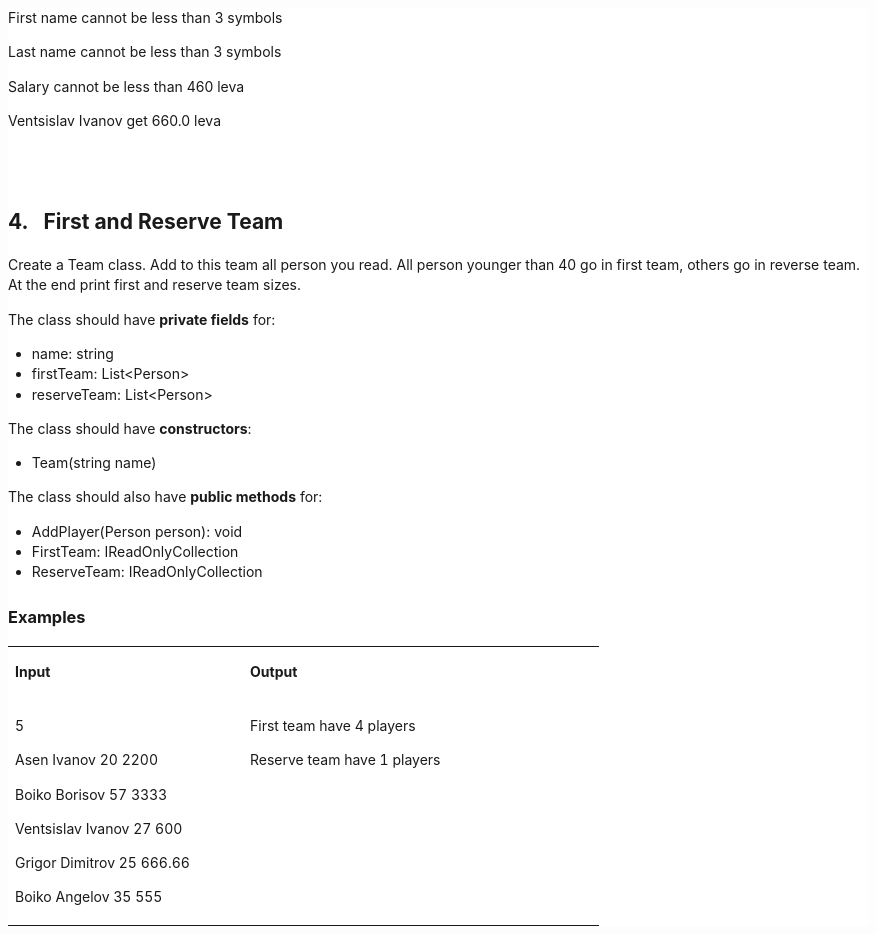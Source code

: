 <p>First name cannot be less than 3 symbols</p>
<p>Last name cannot be less than 3 symbols</p>
<p>Salary cannot be less than 460 leva</p>
<p>Ventsislav Ivanov get 660.0 leva</p>
</td>
</tr>
</tbody>
</table>
<h3>&nbsp;</h3>
<h2>4.&nbsp;&nbsp; First and Reserve Team</h2>
<p>Create a Team class. Add to this team all person you read. All person younger than 40 go in first team, others go in reverse team. At the end print first and reserve team sizes.</p>
<p>The class should have <strong>private fields</strong> for:</p>
<ul>
<li>name: string</li>
<li>firstTeam: List&lt;Person&gt;</li>
<li>reserveTeam: List&lt;Person&gt;</li>
</ul>
<p>The class should have <strong>constructors</strong>:</p>
<ul>
<li>Team(string name)</li>
</ul>
<p>The class should also have <strong>public methods</strong> for:</p>
<ul>
<li>AddPlayer(Person person): void</li>
<li>FirstTeam: IReadOnlyCollection</li>
<li>ReserveTeam: IReadOnlyCollection</li>
</ul>
<h3>Examples</h3>
<table width="563">
<tbody>
<tr>
<td width="221">
<p><strong>Input</strong></p>
</td>
<td width="342">
<p><strong>Output</strong></p>
</td>
</tr>
<tr>
<td width="221">
<p>5</p>
<p>Asen Ivanov 20 2200</p>
<p>Boiko Borisov 57 3333</p>
<p>Ventsislav Ivanov 27 600</p>
<p>Grigor Dimitrov 25 666.66</p>
<p>Boiko Angelov 35 555</p>
</td>
<td width="342">
<p>First team have 4 players</p>
<p>Reserve team have 1 players</p>
</td>
</tr>
</tbody>
</table>
